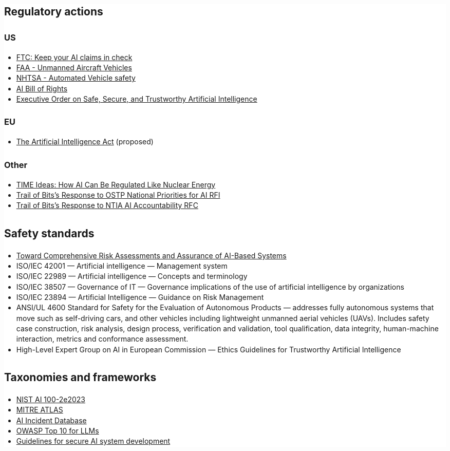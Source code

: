 ## Regulatory actions

### US
* [FTC: Keep your AI claims in check](https://www.ftc.gov/business-guidance/blog/2023/02/keep-your-ai-claims-check)
* [FAA - Unmanned Aircraft Vehicles](https://www.faa.gov/regulations_policies/rulemaking/committees/documents/index.cfm/committee/browse/committeeID/837)
* [NHTSA - Automated Vehicle safety](https://www.nhtsa.gov/technology-innovation/automated-vehicles-safety)
* [AI Bill of Rights](https://www.whitehouse.gov/ostp/ai-bill-of-rights/)
* [Executive Order on Safe, Secure, and Trustworthy Artificial Intelligence](https://www.whitehouse.gov/briefing-room/statements-releases/2023/10/30/fact-sheet-president-biden-issues-executive-order-on-safe-secure-and-trustworthy-artificial-intelligence/#:~:text=With%20this%20Executive%20Order%2C%20the,information%20with%20the%20U.S.%20government.)

### EU
* [The Artificial Intelligence Act](https://artificialintelligenceact.eu/) (proposed)

### Other 
* [TIME Ideas: How AI Can Be Regulated Like Nuclear Energy](https://time.com/6327635/ai-needs-to-be-regulated-like-nuclear-weapons/)
* [Trail of Bits’s Response to OSTP National Priorities for AI RFI](https://blog.trailofbits.com/2023/07/18/trail-of-bitss-response-to-ostp-national-priorities-for-ai-rfi/)
* [Trail of Bits’s Response to NTIA AI Accountability RFC](https://blog.trailofbits.com/2023/07/18/trail-of-bitss-response-to-ostp-national-priorities-for-ai-rfi/)

## Safety standards
* [Toward Comprehensive Risk Assessments and Assurance of AI-Based Systems](https://blog.trailofbits.com/2023/03/14/ai-security-safety-audit-assurance-heidy-khlaaf-odd/)
* ISO/IEC 42001 — Artificial intelligence — Management system
* ISO/IEC 22989 — Artificial intelligence — Concepts and terminology
* ISO/IEC 38507 — Governance of IT — Governance implications of the use of artificial intelligence by organizations
* ISO/IEC 23894 — Artificial Intelligence — Guidance on Risk Management
* ANSI/UL 4600 Standard for Safety for the Evaluation of Autonomous Products — addresses fully autonomous systems that move such as self-driving cars, and other vehicles including lightweight unmanned aerial vehicles (UAVs). Includes safety case construction, risk analysis, design process, verification and validation, tool qualification, data integrity, human-machine interaction, metrics and conformance assessment.
* High-Level Expert Group on AI in European Commission — Ethics Guidelines for Trustworthy Artificial Intelligence

## Taxonomies and frameworks
* [NIST AI 100-2e2023](https://csrc.nist.gov/publications/detail/white-paper/2023/03/08/adversarial-machine-learning-taxonomy-and-terminology/draft)
* [MITRE ATLAS](https://atlas.mitre.org/) 
* [AI Incident Database](https://incidentdatabase.ai/)
* [OWASP Top 10 for LLMs](https://owasp.org/www-project-top-10-for-large-language-model-applications/)
* [Guidelines for secure AI system development](https://www.ncsc.gov.uk/files/Guidelines-for-secure-AI-system-development.pdf)
